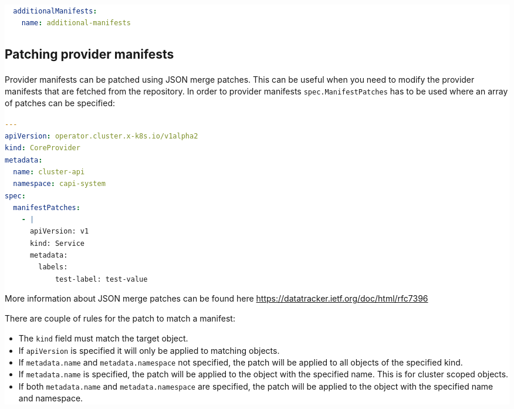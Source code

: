 ```yaml
  additionalManifests:
    name: additional-manifests
```

## Patching provider manifests

Provider manifests can be patched using JSON merge patches. This can be useful when you need to modify the provider manifests that are fetched from the repository. In order to provider
manifests `spec.ManifestPatches` has to be used where an array of patches can be specified:

```yaml
---
apiVersion: operator.cluster.x-k8s.io/v1alpha2
kind: CoreProvider
metadata:
  name: cluster-api
  namespace: capi-system
spec:
  manifestPatches:
    - |
      apiVersion: v1
      kind: Service
      metadata:
        labels:
            test-label: test-value
```

More information about JSON merge patches can be found here https://datatracker.ietf.org/doc/html/rfc7396

There are couple of rules for the patch to match a manifest:

- The `kind` field must match the target object.
- If `apiVersion` is specified it will only be applied to matching objects.
- If `metadata.name` and `metadata.namespace` not specified, the patch will be applied to all objects of the specified kind.
- If `metadata.name` is specified, the patch will be applied to the object with the specified name. This is for cluster scoped objects.
- If both `metadata.name` and `metadata.namespace` are specified, the patch will be applied to the object with the specified name and namespace.
